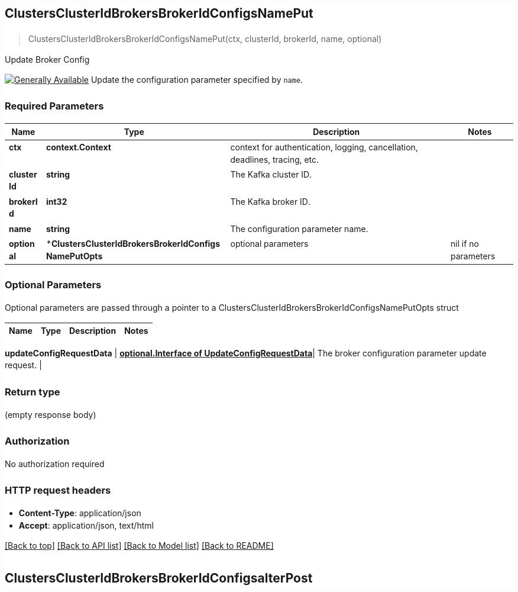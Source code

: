 
## ClustersClusterIdBrokersBrokerIdConfigsNamePut

> ClustersClusterIdBrokersBrokerIdConfigsNamePut(ctx, clusterId, brokerId, name, optional)

Update Broker Config

[![Generally Available](https://img.shields.io/badge/Lifecycle%20Stage-Generally%20Available-%2345c6e8)](#section/Versioning/API-Lifecycle-Policy)  Update the configuration parameter specified by ``name``.

### Required Parameters


Name | Type | Description  | Notes
------------- | ------------- | ------------- | -------------
**ctx** | **context.Context** | context for authentication, logging, cancellation, deadlines, tracing, etc.
**clusterId** | **string**| The Kafka cluster ID. | 
**brokerId** | **int32**| The Kafka broker ID. | 
**name** | **string**| The configuration parameter name. | 
 **optional** | ***ClustersClusterIdBrokersBrokerIdConfigsNamePutOpts** | optional parameters | nil if no parameters

### Optional Parameters

Optional parameters are passed through a pointer to a ClustersClusterIdBrokersBrokerIdConfigsNamePutOpts struct


Name | Type | Description  | Notes
------------- | ------------- | ------------- | -------------



 **updateConfigRequestData** | [**optional.Interface of UpdateConfigRequestData**](UpdateConfigRequestData.md)| The broker configuration parameter update request. | 

### Return type

 (empty response body)

### Authorization

No authorization required

### HTTP request headers

- **Content-Type**: application/json
- **Accept**: application/json, text/html

[[Back to top]](#) [[Back to API list]](../README.md#documentation-for-api-endpoints)
[[Back to Model list]](../README.md#documentation-for-models)
[[Back to README]](../README.md)


## ClustersClusterIdBrokersBrokerIdConfigsalterPost
